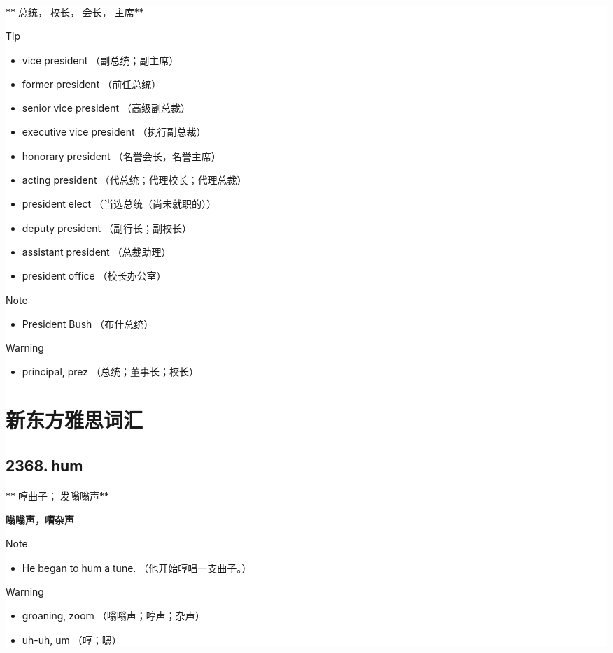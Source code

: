 ** 总统， 校长， 会长， 主席**

> [!TIP]
>
> - vice president （副总统；副主席）
>
> - former president （前任总统）
>
> - senior vice president （高级副总裁）
>
> - executive vice president （执行副总裁）
>
> - honorary president （名誉会长，名誉主席）
>
> - acting president （代总统；代理校长；代理总裁）
>
> - president elect （当选总统（尚未就职的））
>
> - deputy president （副行长；副校长）
>
> - assistant president （总裁助理）
>
> - president office （校长办公室）
>

> [!NOTE]
>
> - President Bush （布什总统）
>

> [!WARNING]
>
> - principal, prez （总统；董事长；校长）
>

# 新东方雅思词汇

## 2368. hum

** 哼曲子； 发嗡嗡声**

**嗡嗡声，嘈杂声**

> [!NOTE]
>
> - He began to hum a tune. （他开始哼唱一支曲子。）
>

> [!WARNING]
>
> - groaning, zoom （嗡嗡声；哼声；杂声）
>
> - uh-uh, um （哼；嗯）
>

